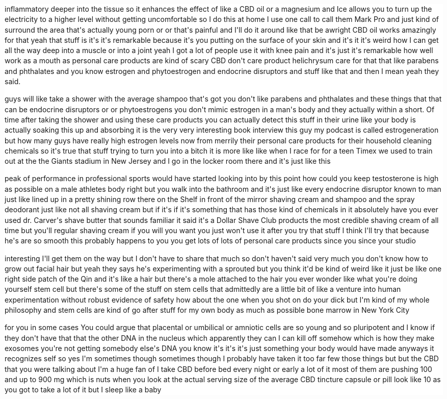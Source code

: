 <timemark seconds="7242" />

inflammatory deeper into the tissue so it enhances the effect of like a CBD oil or a magnesium and Ice allows you to turn up the electricity to a higher level without getting uncomfortable so I do this at home I use one call to call them Mark Pro and just kind of surround the area that's actually young porn or or that's painful and I'll do it around like that be awright CBD oil works amazingly for that yeah that stuff is it's it's remarkable because it's you putting on the surface of your skin and it's it it's weird how I can get all the way deep into a muscle or into a joint yeah I got a lot of people use it with knee pain and it's just it's remarkable how well work as a mouth as personal care products are kind of scary CBD don't care product helichrysum care for that that like parabens and phthalates and you know estrogen and phytoestrogen and endocrine disruptors and stuff like that and then I mean yeah they said.

<timemark seconds="7301" />

guys will like take a shower with the average shampoo that's got you don't like parabens and phthalates and these things that that can be endocrine disruptors or or phytoestrogens you don't mimic estrogen in a man's body and they actually within a short. Of time after taking the shower and using these care products you can actually detect this stuff in their urine like your body is actually soaking this up and absorbing it is the very very interesting book interview this guy my podcast is called estrogeneration but how many guys have really high estrogen levels now from merrily their personal care products for their household cleaning chemicals so it's true that stuff trying to turn you into a bitch it is more like like when I race for for a teen Timex we used to train out at the the Giants stadium in New Jersey and I go in the locker room there and it's just like this

<timemark seconds="7361" />

peak of performance in professional sports would have started looking into by this point how could you keep testosterone is high as possible on a male athletes body right but you walk into the bathroom and it's just like every endocrine disruptor known to man just like lined up in a pretty shining row there on the Shelf in front of the mirror shaving cream and shampoo and the spray deodorant just like not all shaving cream but if it's if it's something that has those kind of chemicals in it absolutely have you ever used dr. Carver's shave butter that sounds familiar it said it's a Dollar Shave Club products the most credible shaving cream of all time but you'll regular shaving cream if you will you want you just won't use it after you try that stuff I think I'll try that because he's are so smooth this probably happens to you you get lots of lots of personal care products since you since your studio

<timemark seconds="7421" />

interesting I'll get them on the way but I don't have to share that much so don't haven't said very much you don't know how to grow out facial hair but yeah they says he's experimenting with a sprouted but you think it'd be kind of weird like it just be like one right side patch of the Qin and it's like a hair but there's a mole attached to the hair you ever wonder like what you're doing yourself stem cell but there's some of the stuff on stem cells that admittedly are a little bit of like a venture into human experimentation without robust evidence of safety how about the one when you shot on do your dick but I'm kind of my whole philosophy and stem cells are kind of go after stuff for my own body as much as possible bone marrow in New York City

<timemark seconds="7481" />

for you in some cases You could argue that placental or umbilical or amniotic cells are so young and so pluripotent and I know if they don't have that that the other DNA in the nucleus which apparently they can I can kill off somehow which is how they make exosomes you're not getting somebody else's DNA you know it's it's it's just something your body would have made anyways it recognizes self so yes I'm sometimes though sometimes though I probably have taken it too far few those things but but the CBD that you were talking about I'm a huge fan of I take CBD before bed every night or early a lot of it most of them are pushing 100 and up to 900 mg which is nuts when you look at the actual serving size of the average CBD tincture capsule or pill look like 10 as you got to take a lot of it but I sleep like a baby
